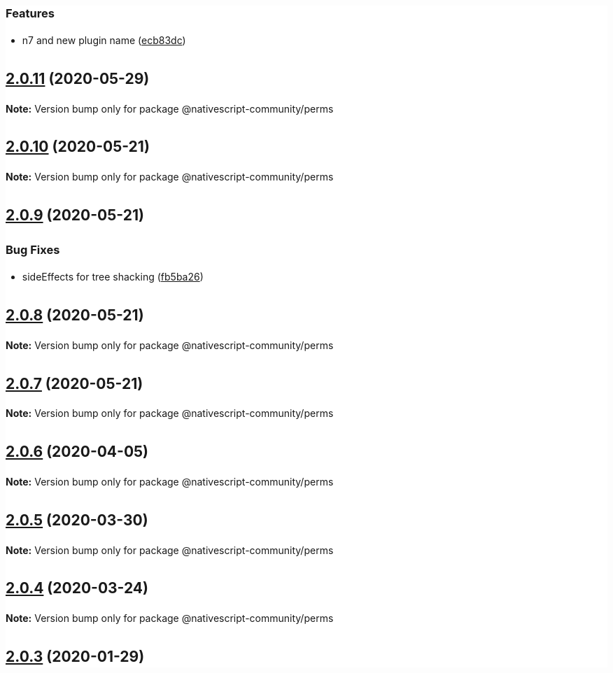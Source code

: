 ### Features

* n7 and new plugin name ([ecb83dc](https://github.com/farfromrefug/nativescript-perms/commit/ecb83dc))

## [2.0.11](https://github.com/nativescript-community/perms/compare/v2.0.10...v2.0.11) (2020-05-29)

**Note:** Version bump only for package @nativescript-community/perms

## [2.0.10](https://github.com/nativescript-community/perms/compare/v2.0.9...v2.0.10) (2020-05-21)

**Note:** Version bump only for package @nativescript-community/perms

## [2.0.9](https://github.com/nativescript-community/perms/compare/v2.0.8...v2.0.9) (2020-05-21)

### Bug Fixes

* sideEffects for tree shacking ([fb5ba26](https://github.com/nativescript-community/perms/commit/fb5ba26))

## [2.0.8](https://github.com/nativescript-community/perms/compare/v2.0.7...v2.0.8) (2020-05-21)

**Note:** Version bump only for package @nativescript-community/perms

## [2.0.7](https://github.com/nativescript-community/perms/compare/v2.0.6...v2.0.7) (2020-05-21)

**Note:** Version bump only for package @nativescript-community/perms

## [2.0.6](https://github.com/nativescript-community/perms/compare/v2.0.5...v2.0.6) (2020-04-05)

**Note:** Version bump only for package @nativescript-community/perms

## [2.0.5](https://github.com/nativescript-community/perms/compare/v2.0.4...v2.0.5) (2020-03-30)

**Note:** Version bump only for package @nativescript-community/perms

## [2.0.4](https://github.com/nativescript-community/perms/compare/v2.0.3...v2.0.4) (2020-03-24)

**Note:** Version bump only for package @nativescript-community/perms

## [2.0.3](https://github.com/nativescript-community/perms/compare/v2.0.2...v2.0.3) (2020-01-29)
